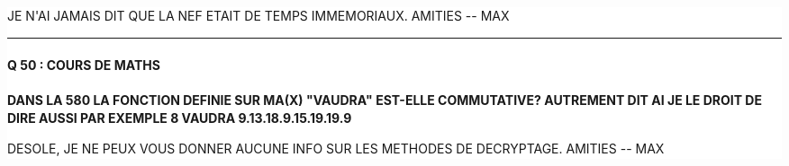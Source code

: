 JE N'AI JAMAIS DIT QUE LA NEF ETAIT DE TEMPS IMMEMORIAUX. AMITIES -- MAX

---

#### Q 50 : COURS DE MATHS

**DANS LA 580 LA FONCTION DEFINIE SUR MA(X) "VAUDRA"
EST-ELLE COMMUTATIVE? AUTREMENT DIT AI JE LE DROIT DE DIRE AUSSI PAR
EXEMPLE 8 VAUDRA 9.13.18.9.15.19.19.9**

DESOLE, JE NE PEUX VOUS DONNER AUCUNE INFO SUR LES METHODES DE DECRYPTAGE. AMITIES -- MAX